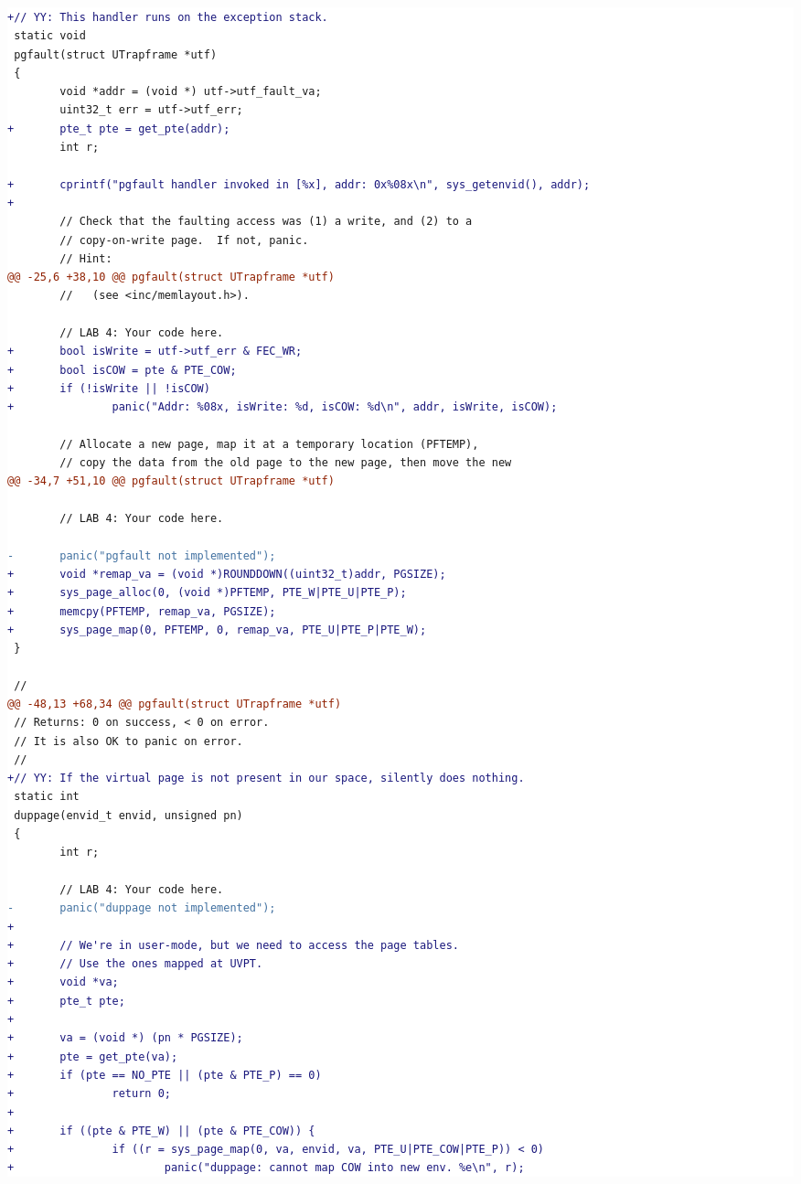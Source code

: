 ```diff
+// YY: This handler runs on the exception stack.
 static void
 pgfault(struct UTrapframe *utf)
 {
        void *addr = (void *) utf->utf_fault_va;
        uint32_t err = utf->utf_err;
+       pte_t pte = get_pte(addr);
        int r;
 
+       cprintf("pgfault handler invoked in [%x], addr: 0x%08x\n", sys_getenvid(), addr);
+
        // Check that the faulting access was (1) a write, and (2) to a
        // copy-on-write page.  If not, panic.
        // Hint:
@@ -25,6 +38,10 @@ pgfault(struct UTrapframe *utf)
        //   (see <inc/memlayout.h>).
 
        // LAB 4: Your code here.
+       bool isWrite = utf->utf_err & FEC_WR;
+       bool isCOW = pte & PTE_COW;
+       if (!isWrite || !isCOW)
+               panic("Addr: %08x, isWrite: %d, isCOW: %d\n", addr, isWrite, isCOW);
 
        // Allocate a new page, map it at a temporary location (PFTEMP),
        // copy the data from the old page to the new page, then move the new
@@ -34,7 +51,10 @@ pgfault(struct UTrapframe *utf)
 
        // LAB 4: Your code here.
 
-       panic("pgfault not implemented");
+       void *remap_va = (void *)ROUNDDOWN((uint32_t)addr, PGSIZE);
+       sys_page_alloc(0, (void *)PFTEMP, PTE_W|PTE_U|PTE_P);
+       memcpy(PFTEMP, remap_va, PGSIZE);
+       sys_page_map(0, PFTEMP, 0, remap_va, PTE_U|PTE_P|PTE_W);
 }
 
 //
@@ -48,13 +68,34 @@ pgfault(struct UTrapframe *utf)
 // Returns: 0 on success, < 0 on error.
 // It is also OK to panic on error.
 //
+// YY: If the virtual page is not present in our space, silently does nothing.
 static int
 duppage(envid_t envid, unsigned pn)
 {
        int r;
 
        // LAB 4: Your code here.
-       panic("duppage not implemented");
+
+       // We're in user-mode, but we need to access the page tables.
+       // Use the ones mapped at UVPT.
+       void *va;
+       pte_t pte;
+
+       va = (void *) (pn * PGSIZE);
+       pte = get_pte(va);
+       if (pte == NO_PTE || (pte & PTE_P) == 0)
+               return 0;
+
+       if ((pte & PTE_W) || (pte & PTE_COW)) {
+               if ((r = sys_page_map(0, va, envid, va, PTE_U|PTE_COW|PTE_P)) < 0)
+                       panic("duppage: cannot map COW into new env. %e\n", r);
```